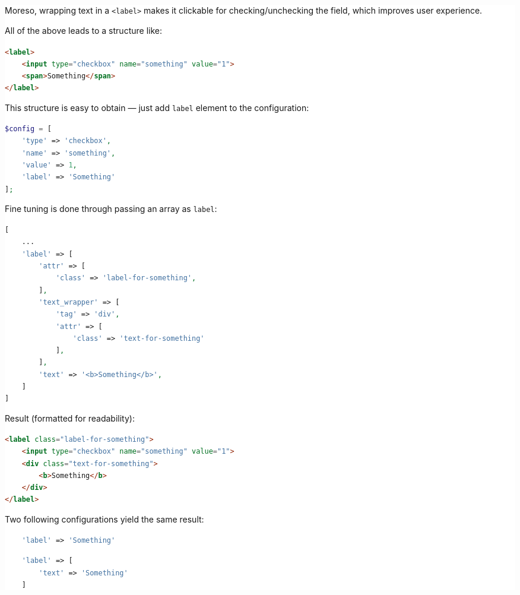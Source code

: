 Moreso, wrapping text in a `<label>` makes it clickable for checking/unchecking the field, which improves user experience.

All of the above leads to a structure like:

```html
<label>
	<input type="checkbox" name="something" value="1">
	<span>Something</span>
</label>
```

This structure is easy to obtain — just add `label` element to the configuration:

```php
$config = [
	'type' => 'checkbox',
	'name' => 'something',
	'value' => 1,
	'label' => 'Something'
];
```

Fine tuning is done through passing an array as `label`:

```php
[
	...
	'label' => [
		'attr' => [
			'class' => 'label-for-something',
		],
		'text_wrapper' => [
			'tag' => 'div',
			'attr' => [
				'class' => 'text-for-something'
			],
		],
		'text' => '<b>Something</b>',
	]
]
```

Result (formatted for readability):

```html
<label class="label-for-something">
	<input type="checkbox" name="something" value="1">
	<div class="text-for-something">
		<b>Something</b>
	</div>
</label>
```

Two following configurations yield the same result:

```php
	'label' => 'Something'
```
```php
	'label' => [
		'text' => 'Something'
	]
```
